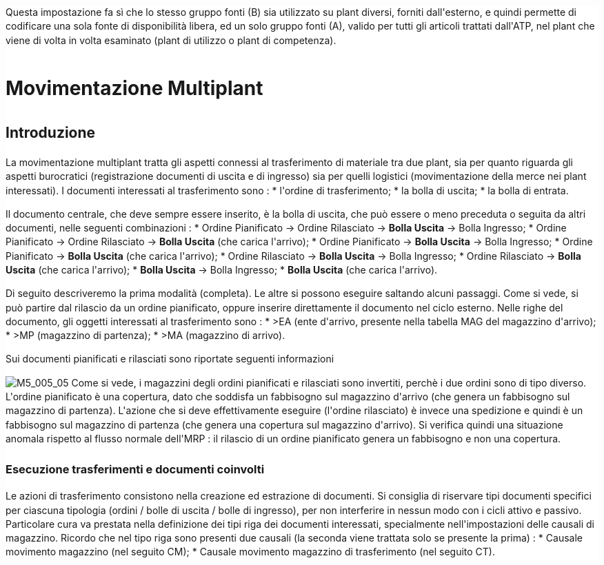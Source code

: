 Questa impostazione  fa sì che lo stesso gruppo fonti (B) sia utilizzato su plant diversi, forniti dall'esterno, e quindi permette di codificare una sola fonte di disponibilità libera, ed un solo gruppo fonti (A), valido per tutti gli articoli trattati dall'ATP, nel plant che viene di volta in volta esaminato (plant di utilizzo o plant di competenza).

# Movimentazione Multiplant
## Introduzione
La movimentazione multiplant tratta gli aspetti connessi al trasferimento di materiale tra due plant, sia per quanto riguarda gli aspetti burocratici (registrazione documenti di uscita e di ingresso) sia per quelli logistici (movimentazione della merce nei plant interessati).
I documenti interessati al trasferimento sono : 
 \* l'ordine di trasferimento;
 \* la bolla di uscita;
 \* la bolla di entrata.

Il documento centrale, che deve sempre essere inserito, è la bolla di uscita, che può essere o meno preceduta o seguita da altri documenti, nelle seguenti combinazioni : 
 \* Ordine Pianificato -> Ordine Rilasciato -> **Bolla Uscita** -> Bolla Ingresso;
 \* Ordine Pianificato -> Ordine Rilasciato -> **Bolla Uscita** (che carica l'arrivo);
 \* Ordine Pianificato -> **Bolla Uscita** -> Bolla Ingresso;
 \* Ordine Pianificato -> **Bolla Uscita** (che carica l'arrivo);
 \* Ordine Rilasciato -> **Bolla Uscita** -> Bolla Ingresso;
 \* Ordine Rilasciato -> **Bolla Uscita** (che carica l'arrivo);
 \* **Bolla Uscita** -> Bolla Ingresso;
 \* **Bolla Uscita** (che carica l'arrivo).

Di seguito descriveremo la prima modalità (completa). Le altre si possono eseguire saltando alcuni passaggi.
Come si vede, si può partire dal rilascio da un ordine pianificato, oppure inserire direttamente il documento nel ciclo esterno.
Nelle righe del documento, gli oggetti interessati al trasferimento sono : 
 \* >EA (ente d'arrivo, presente nella tabella MAG del magazzino d'arrivo);
 \* >MP (magazzino di partenza);
 \* >MA (magazzino di arrivo).

Sui documenti pianificati e rilasciati sono riportate seguenti informazioni

![M5_005_05](https://doc.smeup.com/immagini/M5_005/M5_005_05.png)
Come si vede, i magazzini degli ordini pianificati e rilasciati sono invertiti, perchè i due ordini sono di tipo diverso.
L'ordine pianificato è una copertura, dato che soddisfa un fabbisogno sul magazzino d'arrivo (che genera un fabbisogno sul magazzino di partenza).
L'azione che si deve effettivamente eseguire (l'ordine rilasciato) è invece una spedizione e quindi è un fabbisogno sul magazzino di partenza (che genera una copertura sul magazzino d'arrivo).
Si verifica quindi una situazione anomala rispetto al flusso normale dell'MRP :  il rilascio di un ordine pianificato genera un fabbisogno e non una copertura.

### Esecuzione trasferimenti e documenti coinvolti
Le azioni di trasferimento consistono nella creazione ed estrazione di documenti.
Si consiglia di riservare tipi documenti specifici per ciascuna tipologia (ordini / bolle di uscita / bolle di ingresso), per non interferire in nessun modo con i cicli attivo e passivo.
Particolare cura va prestata nella definizione dei tipi riga dei documenti interessati, specialmente nell'impostazioni delle causali di magazzino.
Ricordo che nel tipo riga sono presenti due causali (la seconda viene trattata solo se presente la prima) : 
 \* Causale movimento magazzino (nel seguito CM);
 \* Causale movimento magazzino di trasferimento (nel seguito CT).

